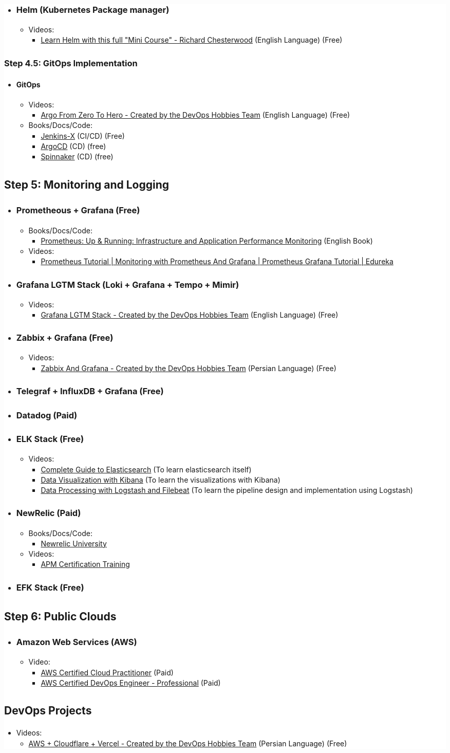 - ### Helm (Kubernetes Package manager)
  - Videos:
    - [Learn Helm with this full "Mini Course" - Richard Chesterwood](https://www.youtube.com/playlist?list=PLSwo-wAGP1b8svO5fbAr7ko2Buz6GuH1g) (English Language) (Free)

### Step 4.5: GitOps Implementation
- #### GitOps
  - Videos:
    - [Argo From Zero To Hero - Created by the DevOps Hobbies Team](https://www.youtube.com/watch?v=T-ERIOb_3z0&list=PLYrn63eEqAzYttcyB6On1oH35O5rxgDt4) (English Language) (Free)
  - Books/Docs/Code:
    - [Jenkins-X](https://jenkins-x.io/) (CI/CD) (Free)
    - [ArgoCD](https://argo-cd.readthedocs.io/en/stable/) (CD) (free)
    - [Spinnaker](https://spinnaker.io/) (CD) (free)

## Step 5: Monitoring and Logging
- ### Prometheous + Grafana (Free)
  - Books/Docs/Code:
    - [Prometheus: Up & Running: Infrastructure and Application Performance Monitoring](https://www.amazon.com/Prometheus-Infrastructure-Application-Performance-Monitoring/dp/1492034142/ref=sr_1_1) (English Book)
  - Videos:
    - [Prometheus Tutorial | Monitoring with Prometheus And Grafana | Prometheus Grafana Tutorial | Edureka](https://www.youtube.com/watch?v=7gW5pSM6dlU)
- ### Grafana LGTM Stack (Loki + Grafana + Tempo + Mimir)
  - Videos:
    - [Grafana LGTM Stack - Created by the DevOps Hobbies Team](https://www.youtube.com/watch?v=boS5enCeszU&list=PLYrn63eEqAzZL2TaS0pXXw-_DEl3SsAF_) (English Language) (Free)
- ### Zabbix + Grafana (Free)
  - Videos:
    - [Zabbix And Grafana - Created by the DevOps Hobbies Team](https://www.youtube.com/watch?v=s4CuvB5-NZE&list=PLYrn63eEqAzaEkGmYAn6StHk4rqVEjd_g) (Persian Language) (Free)
- ### Telegraf + InfluxDB + Grafana (Free)
- ### Datadog (Paid)
- ### ELK Stack (Free)
  - Videos:
    - [Complete Guide to Elasticsearch](https://www.udemy.com/course/elasticsearch-complete-guide/) (To learn elasticsearch itself)
    - [Data Visualization with Kibana](https://www.udemy.com/course/data-visualization-with-kibana/) (To learn the visualizations with Kibana)
    - [Data Processing with Logstash and Filebeat](https://www.udemy.com/course/processing-events-with-logstash/) (To learn the pipeline design and implementation using Logstash)
- ### NewRelic (Paid)
  - Books/Docs/Code:
    - [Newrelic University](https://learn.newrelic.com/)
  - Videos:
    - [APM Certification Training](https://www.youtube.com/watch?v=uf1WrQsfhy8)
- ### EFK Stack (Free)

## Step 6: Public Clouds
- ### Amazon Web Services (AWS)
  - Video:
     - [AWS Certified Cloud Practitioner](https://www.itpro.tv/courses/aws/aws-certified-cloud-practitioner/) (Paid)
     - [AWS Certified DevOps Engineer - Professional](https://www.itpro.tv/courses/aws/aws-certified-devops-engineer-professional-dopc01/) (Paid)
## DevOps Projects
  - Videos:
     - [AWS + Cloudflare + Vercel - Created by the DevOps Hobbies Team](https://www.youtube.com/watch?v=SqE6spnJ6LE&list=PLYrn63eEqAzYnojn7knFSiQgir2qjVMQ9) (Persian Language) (Free)
